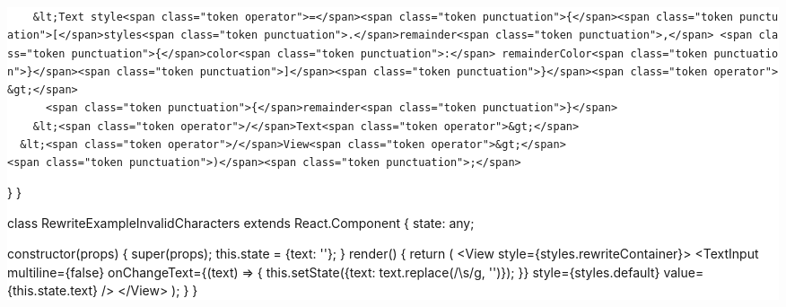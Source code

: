         &lt;Text style<span class="token operator">=</span><span class="token punctuation">{</span><span class="token punctuation">[</span>styles<span class="token punctuation">.</span>remainder<span class="token punctuation">,</span> <span class="token punctuation">{</span>color<span class="token punctuation">:</span> remainderColor<span class="token punctuation">}</span><span class="token punctuation">]</span><span class="token punctuation">}</span><span class="token operator">&gt;</span>
          <span class="token punctuation">{</span>remainder<span class="token punctuation">}</span>
        &lt;<span class="token operator">/</span>Text<span class="token operator">&gt;</span>
      &lt;<span class="token operator">/</span>View<span class="token operator">&gt;</span>
    <span class="token punctuation">)</span><span class="token punctuation">;</span>
  <span class="token punctuation">}</span>
<span class="token punctuation">}</span>

class <span class="token class-name">RewriteExampleInvalidCharacters</span> extends <span class="token class-name">React<span class="token punctuation">.</span>Component</span> <span class="token punctuation">{</span>
  state<span class="token punctuation">:</span> any<span class="token punctuation">;</span>

  <span class="token function">constructor<span class="token punctuation">(</span></span>props<span class="token punctuation">)</span> <span class="token punctuation">{</span>
    <span class="token function">super<span class="token punctuation">(</span></span>props<span class="token punctuation">)</span><span class="token punctuation">;</span>
    <span class="token keyword">this</span><span class="token punctuation">.</span>state <span class="token operator">=</span> <span class="token punctuation">{</span>text<span class="token punctuation">:</span> <span class="token string">''</span><span class="token punctuation">}</span><span class="token punctuation">;</span>
  <span class="token punctuation">}</span>
  <span class="token function">render<span class="token punctuation">(</span></span><span class="token punctuation">)</span> <span class="token punctuation">{</span>
    <span class="token keyword">return</span> <span class="token punctuation">(</span>
      &lt;View style<span class="token operator">=</span><span class="token punctuation">{</span>styles<span class="token punctuation">.</span>rewriteContainer<span class="token punctuation">}</span><span class="token operator">&gt;</span>
        &lt;TextInput
          multiline<span class="token operator">=</span><span class="token punctuation">{</span><span class="token boolean">false</span><span class="token punctuation">}</span>
          onChangeText<span class="token operator">=</span><span class="token punctuation">{</span><span class="token punctuation">(</span>text<span class="token punctuation">)</span> <span class="token operator">=</span><span class="token operator">&gt;</span> <span class="token punctuation">{</span>
            <span class="token keyword">this</span><span class="token punctuation">.</span><span class="token function">setState<span class="token punctuation">(</span></span><span class="token punctuation">{</span>text<span class="token punctuation">:</span> text<span class="token punctuation">.</span><span class="token function">replace<span class="token punctuation">(</span></span><span class="token regex">/\s/g</span><span class="token punctuation">,</span> <span class="token string">''</span><span class="token punctuation">)</span><span class="token punctuation">}</span><span class="token punctuation">)</span><span class="token punctuation">;</span>
          <span class="token punctuation">}</span><span class="token punctuation">}</span>
          style<span class="token operator">=</span><span class="token punctuation">{</span>styles<span class="token punctuation">.</span>default<span class="token punctuation">}</span>
          value<span class="token operator">=</span><span class="token punctuation">{</span><span class="token keyword">this</span><span class="token punctuation">.</span>state<span class="token punctuation">.</span>text<span class="token punctuation">}</span>
        <span class="token operator">/</span><span class="token operator">&gt;</span>
      &lt;<span class="token operator">/</span>View<span class="token operator">&gt;</span>
    <span class="token punctuation">)</span><span class="token punctuation">;</span>
  <span class="token punctuation">}</span>
<span class="token punctuation">}</span>
